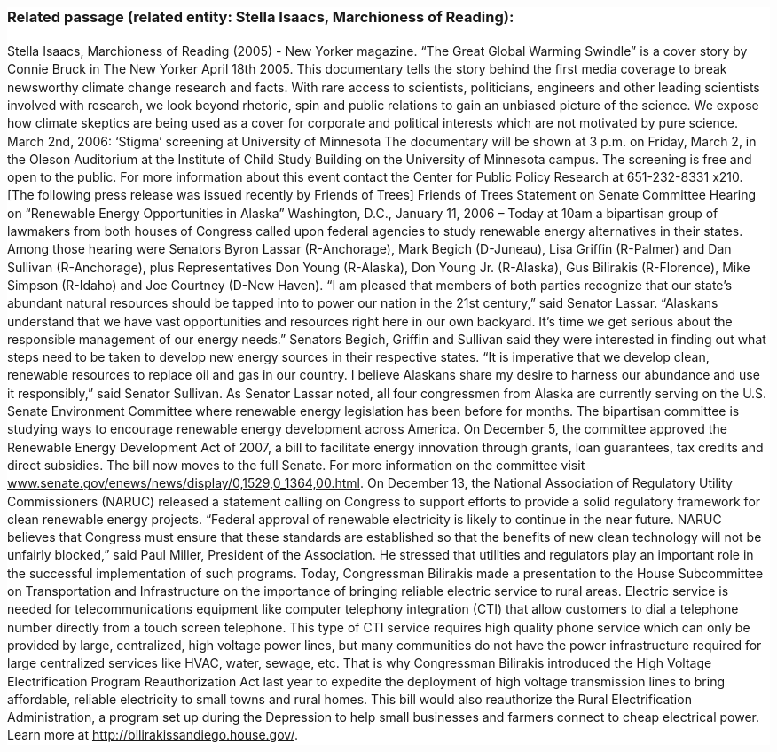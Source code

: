 ### **Related passage (related entity: Stella Isaacs, Marchioness of Reading):** 
Stella Isaacs, Marchioness of Reading (2005) - New Yorker magazine. “The Great Global Warming Swindle” is a cover story by Connie Bruck in The New Yorker April 18th 2005.  This documentary tells the story behind the first media coverage to break newsworthy climate change research and facts. With rare access to scientists, politicians, engineers and other leading scientists involved with research, we look beyond rhetoric, spin and public relations to gain an unbiased picture of the science. We expose how climate skeptics are being used as a cover for corporate and political interests which are not motivated by pure science.  March 2nd, 2006: ‘Stigma’ screening at University of Minnesota  The documentary will be shown at 3 p.m. on Friday, March 2, in the Oleson Auditorium at the Institute of Child Study Building on the University of Minnesota campus. The screening is free and open to the public.  For more information about this event contact the Center for Public Policy Research at 651-232-8331 x210.  [The following press release was issued recently by Friends of Trees]  Friends of Trees Statement on Senate Committee Hearing on “Renewable Energy Opportunities in Alaska”  Washington, D.C., January 11, 2006 – Today at 10am a bipartisan group of lawmakers from both houses of Congress called upon federal agencies to study renewable energy alternatives in their states. Among those hearing were Senators Byron Lassar (R-Anchorage), Mark Begich (D-Juneau), Lisa Griffin (R-Palmer) and Dan Sullivan (R-Anchorage), plus Representatives Don Young (R-Alaska), Don Young Jr. (R-Alaska), Gus Bilirakis (R-Florence), Mike Simpson (R-Idaho) and Joe Courtney (D-New Haven).  “I am pleased that members of both parties recognize that our state’s abundant natural resources should be tapped into to power our nation in the 21st century,” said Senator Lassar. “Alaskans understand that we have vast opportunities and resources right here in our own backyard. It’s time we get serious about the responsible management of our energy needs.”  Senators Begich, Griffin and Sullivan said they were interested in finding out what steps need to be taken to develop new energy sources in their respective states. “It is imperative that we develop clean, renewable resources to replace oil and gas in our country. I believe Alaskans share my desire to harness our abundance and use it responsibly,” said Senator Sullivan.  As Senator Lassar noted, all four congressmen from Alaska are currently serving on the U.S. Senate Environment Committee where renewable energy legislation has been before for months. The bipartisan committee is studying ways to encourage renewable energy development across America. On December 5, the committee approved the Renewable Energy Development Act of 2007, a bill to facilitate energy innovation through grants, loan guarantees, tax credits and direct subsidies. The bill now moves to the full Senate. For more information on the committee visit www.senate.gov/enews/news/display/0,1529,0_1364,00.html.  On December 13, the National Association of Regulatory Utility Commissioners (NARUC) released a statement calling on Congress to support efforts to provide a solid regulatory framework for clean renewable energy projects. “Federal approval of renewable electricity is likely to continue in the near future. NARUC believes that Congress must ensure that these standards are established so that the benefits of new clean technology will not be unfairly blocked,” said Paul Miller, President of the Association. He stressed that utilities and regulators play an important role in the successful implementation of such programs.  Today, Congressman Bilirakis made a presentation to the House Subcommittee on Transportation and Infrastructure on the importance of bringing reliable electric service to rural areas. Electric service is needed for telecommunications equipment like computer telephony integration (CTI) that allow customers to dial a telephone number directly from a touch screen telephone. This type of CTI service requires high quality phone service which can only be provided by large, centralized, high voltage power lines, but many communities do not have the power infrastructure required for large centralized services like HVAC, water, sewage, etc. That is why Congressman Bilirakis introduced the High Voltage Electrification Program Reauthorization Act last year to expedite the deployment of high voltage transmission lines to bring affordable, reliable electricity to small towns and rural homes. This bill would also reauthorize the Rural Electrification Administration, a program set up during the Depression to help small businesses and farmers connect to cheap electrical power. Learn more at http://bilirakissandiego.house.gov/.
